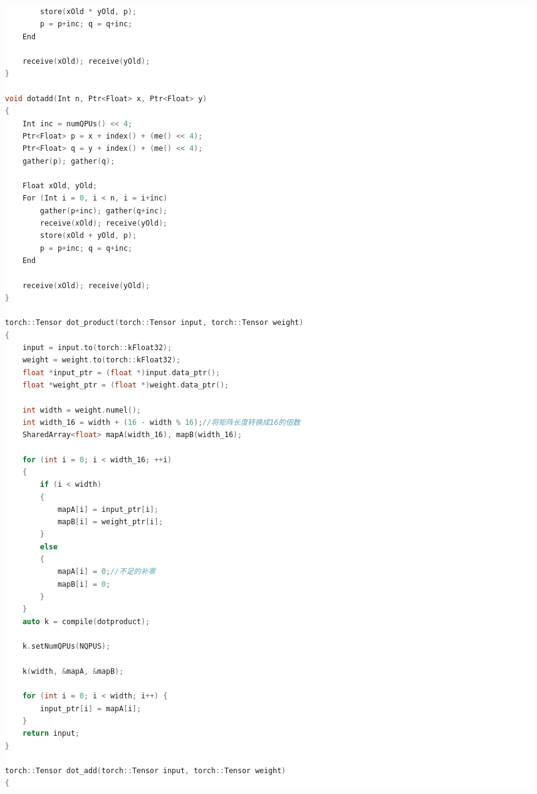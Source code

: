   ```c++
          store(xOld * yOld, p);
          p = p+inc; q = q+inc;
      End
  
      receive(xOld); receive(yOld);
  }
  
  void dotadd(Int n, Ptr<Float> x, Ptr<Float> y)
  {
      Int inc = numQPUs() << 4;
      Ptr<Float> p = x + index() + (me() << 4);
      Ptr<Float> q = y + index() + (me() << 4);
      gather(p); gather(q);
  
      Float xOld, yOld;
      For (Int i = 0, i < n, i = i+inc)
          gather(p+inc); gather(q+inc);
          receive(xOld); receive(yOld);
          store(xOld + yOld, p);
          p = p+inc; q = q+inc;
      End
  
      receive(xOld); receive(yOld);
  }
  
  torch::Tensor dot_product(torch::Tensor input, torch::Tensor weight)
  {
      input = input.to(torch::kFloat32);
      weight = weight.to(torch::kFloat32);
      float *input_ptr = (float *)input.data_ptr();
      float *weight_ptr = (float *)weight.data_ptr();
  
      int width = weight.numel();
      int width_16 = width + (16 - width % 16);//将矩阵长度转换成16的倍数
      SharedArray<float> mapA(width_16), mapB(width_16);
  
      for (int i = 0; i < width_16; ++i)
      {
          if (i < width)
          {
              mapA[i] = input_ptr[i];
              mapB[i] = weight_ptr[i];
          }
          else
          {
              mapA[i] = 0;//不足的补零
              mapB[i] = 0;
          }
      }
      auto k = compile(dotproduct);
  
      k.setNumQPUs(NQPUS);
  
      k(width, &mapA, &mapB);
  
      for (int i = 0; i < width; i++) {
          input_ptr[i] = mapA[i];
      }
      return input;
  }
  
  torch::Tensor dot_add(torch::Tensor input, torch::Tensor weight)
  {
  ```